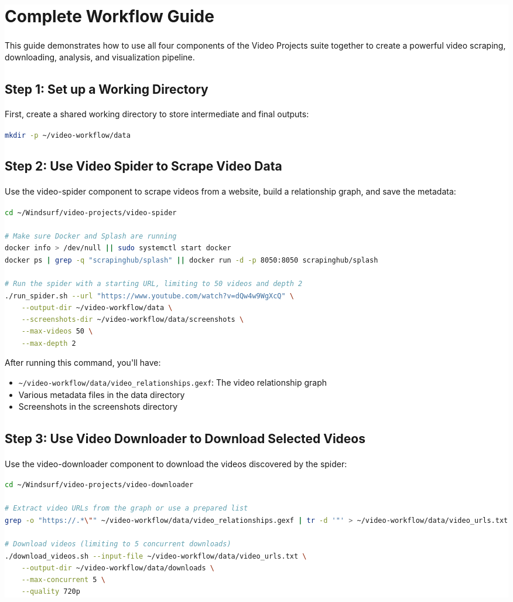 # Complete Workflow Guide

This guide demonstrates how to use all four components of the Video Projects suite together to create a powerful video scraping, downloading, analysis, and visualization pipeline.

## Step 1: Set up a Working Directory

First, create a shared working directory to store intermediate and final outputs:

```bash
mkdir -p ~/video-workflow/data
```

## Step 2: Use Video Spider to Scrape Video Data

Use the video-spider component to scrape videos from a website, build a relationship graph, and save the metadata:

```bash
cd ~/Windsurf/video-projects/video-spider

# Make sure Docker and Splash are running
docker info > /dev/null || sudo systemctl start docker
docker ps | grep -q "scrapinghub/splash" || docker run -d -p 8050:8050 scrapinghub/splash

# Run the spider with a starting URL, limiting to 50 videos and depth 2
./run_spider.sh --url "https://www.youtube.com/watch?v=dQw4w9WgXcQ" \
    --output-dir ~/video-workflow/data \
    --screenshots-dir ~/video-workflow/data/screenshots \
    --max-videos 50 \
    --max-depth 2
```

After running this command, you'll have:
- `~/video-workflow/data/video_relationships.gexf`: The video relationship graph
- Various metadata files in the data directory
- Screenshots in the screenshots directory

## Step 3: Use Video Downloader to Download Selected Videos

Use the video-downloader component to download the videos discovered by the spider:

```bash
cd ~/Windsurf/video-projects/video-downloader

# Extract video URLs from the graph or use a prepared list
grep -o "https://.*\"" ~/video-workflow/data/video_relationships.gexf | tr -d '"' > ~/video-workflow/data/video_urls.txt

# Download videos (limiting to 5 concurrent downloads)
./download_videos.sh --input-file ~/video-workflow/data/video_urls.txt \
    --output-dir ~/video-workflow/data/downloads \
    --max-concurrent 5 \
    --quality 720p
```
